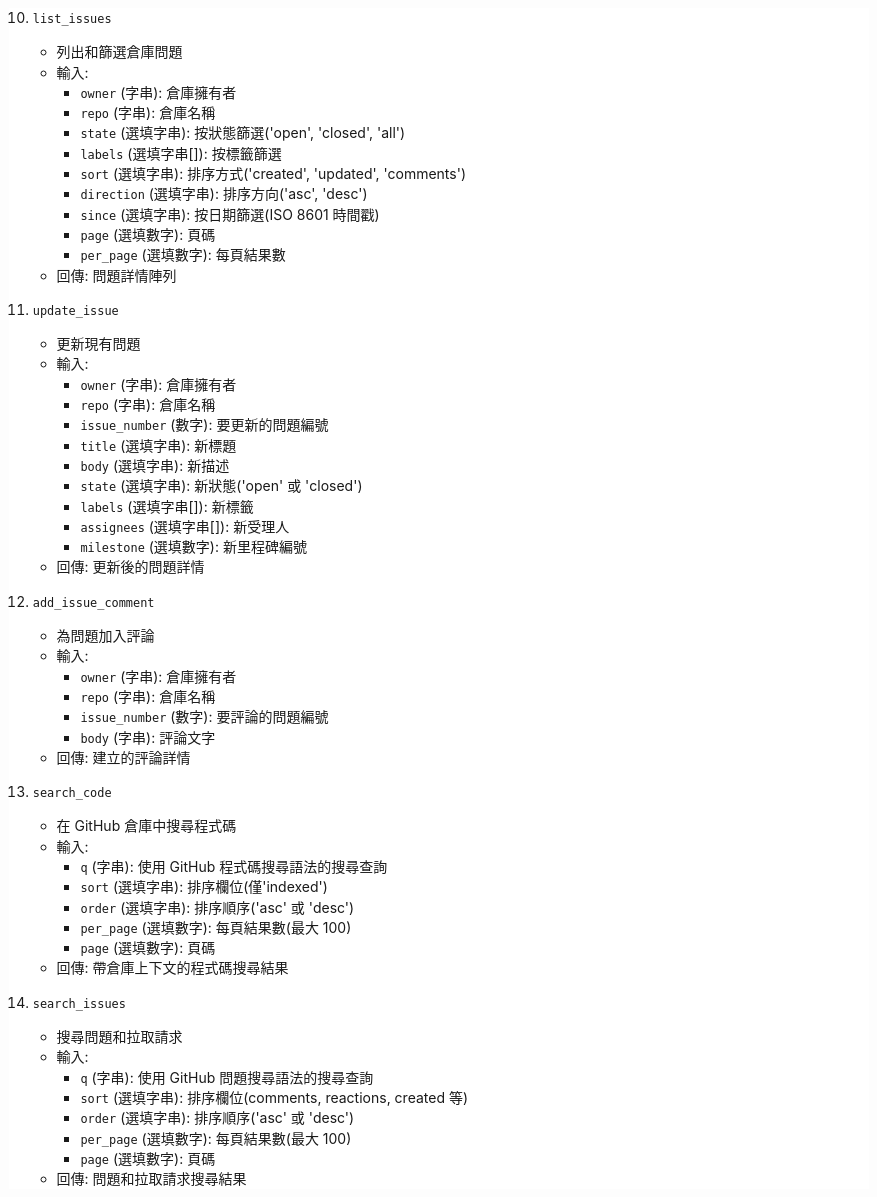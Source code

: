 10. `list_issues`

    - 列出和篩選倉庫問題
    - 輸入:
      - `owner` (字串): 倉庫擁有者
      - `repo` (字串): 倉庫名稱
      - `state` (選填字串): 按狀態篩選('open', 'closed', 'all')
      - `labels` (選填字串[]): 按標籤篩選
      - `sort` (選填字串): 排序方式('created', 'updated', 'comments')
      - `direction` (選填字串): 排序方向('asc', 'desc')
      - `since` (選填字串): 按日期篩選(ISO 8601 時間戳)
      - `page` (選填數字): 頁碼
      - `per_page` (選填數字): 每頁結果數
    - 回傳: 問題詳情陣列

11. `update_issue`

    - 更新現有問題
    - 輸入:
      - `owner` (字串): 倉庫擁有者
      - `repo` (字串): 倉庫名稱
      - `issue_number` (數字): 要更新的問題編號
      - `title` (選填字串): 新標題
      - `body` (選填字串): 新描述
      - `state` (選填字串): 新狀態('open' 或 'closed')
      - `labels` (選填字串[]): 新標籤
      - `assignees` (選填字串[]): 新受理人
      - `milestone` (選填數字): 新里程碑編號
    - 回傳: 更新後的問題詳情

12. `add_issue_comment`

    - 為問題加入評論
    - 輸入:
      - `owner` (字串): 倉庫擁有者
      - `repo` (字串): 倉庫名稱
      - `issue_number` (數字): 要評論的問題編號
      - `body` (字串): 評論文字
    - 回傳: 建立的評論詳情

13. `search_code`

    - 在 GitHub 倉庫中搜尋程式碼
    - 輸入:
      - `q` (字串): 使用 GitHub 程式碼搜尋語法的搜尋查詢
      - `sort` (選填字串): 排序欄位(僅'indexed')
      - `order` (選填字串): 排序順序('asc' 或 'desc')
      - `per_page` (選填數字): 每頁結果數(最大 100)
      - `page` (選填數字): 頁碼
    - 回傳: 帶倉庫上下文的程式碼搜尋結果

14. `search_issues`

    - 搜尋問題和拉取請求
    - 輸入:
      - `q` (字串): 使用 GitHub 問題搜尋語法的搜尋查詢
      - `sort` (選填字串): 排序欄位(comments, reactions, created 等)
      - `order` (選填字串): 排序順序('asc' 或 'desc')
      - `per_page` (選填數字): 每頁結果數(最大 100)
      - `page` (選填數字): 頁碼
    - 回傳: 問題和拉取請求搜尋結果

